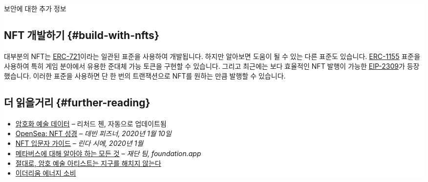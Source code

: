 <ButtonLink to="/security/">
  보안에 대한 추가 정보
</ButtonLink>

## NFT 개발하기 {#build-with-nfts}

대부분의 NFT는 [ERC-721](/developers/docs/standards/tokens/erc-721/)이라는 일관된 표준을 사용하여 개발됩니다. 하지만 알아보면 도움이 될 수 있는 다른 표준도 있습니다. [ERC-1155](/developers/docs/standards/tokens/erc-1155/) 표준을 사용하여 특히 게임 분야에서 유용한 준대체 가능 토큰을 구현할 수 있습니다. 그리고 최근에는 보다 효율적인 NFT 발행이 가능한 [EIP-2309](https://eips.ethereum.org/EIPS/eip-2309)가 등장했습니다. 이러한 표준을 사용하면 단 한 번의 트랜잭션으로 NFT를 원하는 만큼 발행할 수 있습니다.

## 더 읽을거리 {#further-reading}

- [암호화 예술 데이터](https://cryptoart.io/data) – 리처드 첸, 자동으로 업데이트됨
- [OpenSea: NFT 성경](https://opensea.io/blog/guides/non-fungible-tokens/) – _데빈 피즈너, 2020년 1월 10일_
- [NFT 입문자 가이드](https://linda.mirror.xyz/df649d61efb92c910464a4e74ae213c4cab150b9cbcc4b7fb6090fc77881a95d) – _린다 시에, 2020년 1월_
- [메타버스에 대해 알아야 하는 모든 것](https://foundation.app/blog/enter-the-metaverse) – _재단 팀, foundation.app_
- [절대로, 암호 예술 아티스트는 지구를 해치지 않는다](https://medium.com/superrare/no-cryptoartists-arent-harming-the-planet-43182f72fc61)
- [이더리움 에너지 소비](/energy-consumption/)

<QuizWidget quizKey="nfts" />

